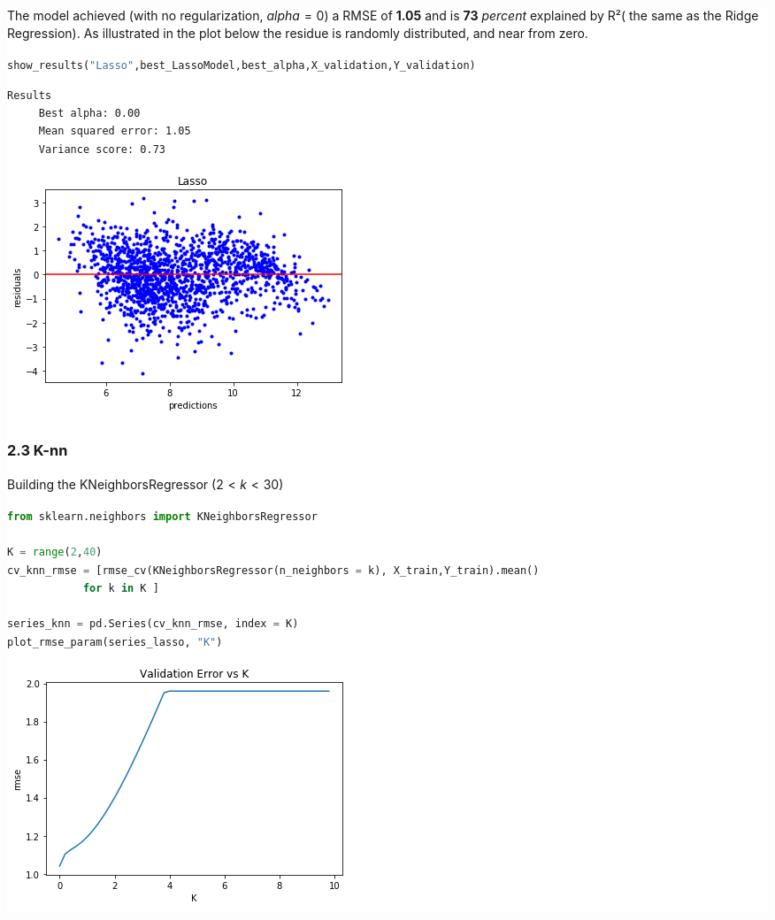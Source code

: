 
The model achieved (with no regularization, $alpha = 0$) a RMSE of **1.05** and is **73** *percent* explained by R²( the same as the Ridge Regression). As illustrated in the plot below the residue is randomly distributed, and near from zero.


```python
show_results("Lasso",best_LassoModel,best_alpha,X_validation,Y_validation)
```

    Results
    	 Best alpha: 0.00
    	 Mean squared error: 1.05
    	 Variance score: 0.73
    


![png](output_38_1.png)


### 2.3 K-nn

Building the KNeighborsRegressor ($2 < k < 30$)


```python
from sklearn.neighbors import KNeighborsRegressor

K = range(2,40)
cv_knn_rmse = [rmse_cv(KNeighborsRegressor(n_neighbors = k), X_train,Y_train).mean() 
            for k in K ]

series_knn = pd.Series(cv_knn_rmse, index = K)
plot_rmse_param(series_lasso, "K")
```


![png](output_40_0.png)
